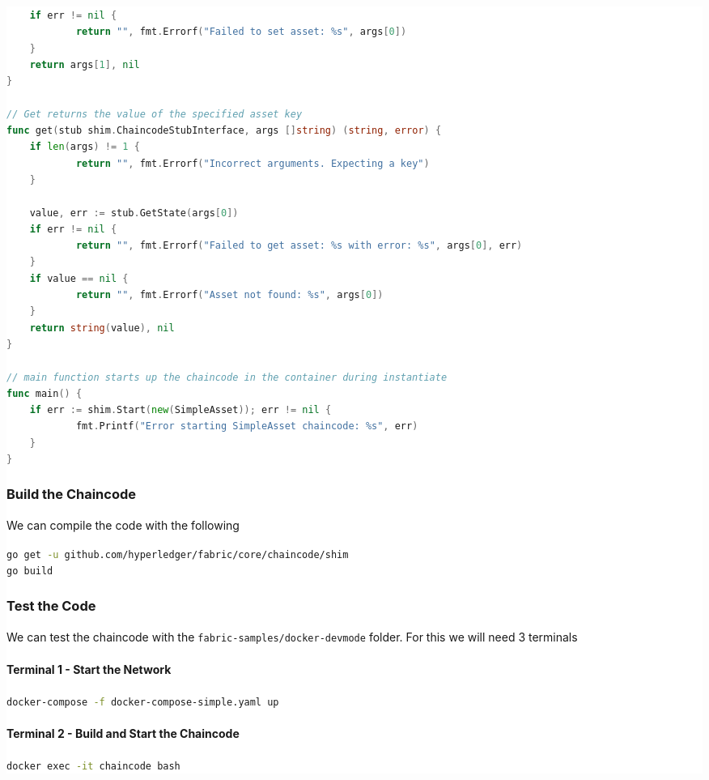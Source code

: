 ```go
    if err != nil {
            return "", fmt.Errorf("Failed to set asset: %s", args[0])
    }
    return args[1], nil
}

// Get returns the value of the specified asset key
func get(stub shim.ChaincodeStubInterface, args []string) (string, error) {
    if len(args) != 1 {
            return "", fmt.Errorf("Incorrect arguments. Expecting a key")
    }

    value, err := stub.GetState(args[0])
    if err != nil {
            return "", fmt.Errorf("Failed to get asset: %s with error: %s", args[0], err)
    }
    if value == nil {
            return "", fmt.Errorf("Asset not found: %s", args[0])
    }
    return string(value), nil
}

// main function starts up the chaincode in the container during instantiate
func main() {
    if err := shim.Start(new(SimpleAsset)); err != nil {
            fmt.Printf("Error starting SimpleAsset chaincode: %s", err)
    }
}
```

### Build the Chaincode

We can compile the code with the following

```bash
go get -u github.com/hyperledger/fabric/core/chaincode/shim
go build
```

### Test the Code

We can test the chaincode with the `fabric-samples/docker-devmode` folder. For this we will need 3 terminals

#### Terminal 1 - Start the Network
```bash
docker-compose -f docker-compose-simple.yaml up
```

#### Terminal 2 - Build and Start the Chaincode

```bash
docker exec -it chaincode bash
```

